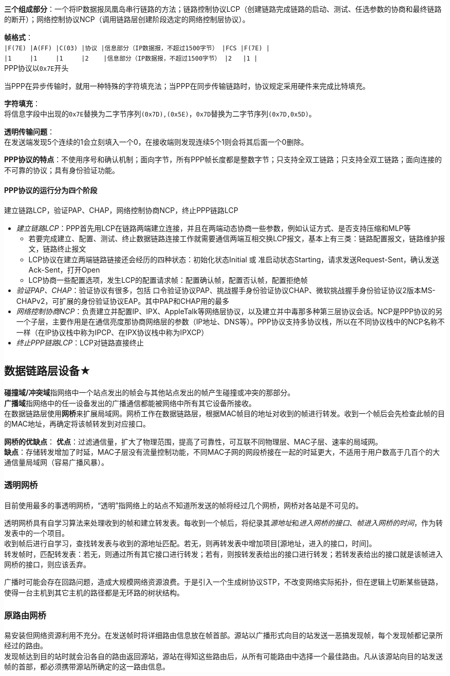 **三个组成部分**：一个将IP数据报凤凰岛串行链路的方法；链路控制协议LCP（创建链路完成链路的启动、测试、任选参数的协商和最终链路的断开）；网络控制协议NCP（调用链路层创建阶段选定的网络控制层协议）。

**帧格式**：  
`|F(7E) |A(FF) |C(03) |协议 |信息部分（IP数据报，不超过1500字节） |FCS |F(7E) |`  
`|1     |1     |1     |2    |信息部分（IP数据报，不超过1500字节） |2   |1 |`  
PPP协议以`0x7E`开头

当PPP在异步传输时，就用一种特殊的字符填充法；当PPP在同步传输链路时，协议规定采用硬件来完成比特填充。

**字符填充**：  
将信息字段中出现的`0x7E`替换为二字节序列`(0x7D),(0x5E)`，`0x7D`替换为二字节序列`(0x7D,0x5D)`。

**透明传输问题**：  
在发送端发现5个连续的1会立刻填入一个0，在接收端则发现连续5个1则会将其后面一个0删除。

**PPP协议的特点**：不使用序号和确认机制；面向字节，所有PPP帧长度都是整数字节；只支持全双工链路；只支持全双工链路；面向连接的不可靠的协议；具有身份验证功能。

#### PPP协议的运行分为四个阶段

建立链路LCP，验证PAP、CHAP，网络控制协商NCP，终止PPP链路LCP

- *建立链路LCP*：PPP首先用LCP在链路两端建立连接，并且在两端动态协商一些参数，例如认证方式、是否支持压缩和MLP等
  - 若要完成建立、配置、测试、终止数据链路连接工作就需要通信两端互相交换LCP报文，基本上有三类：链路配置报文，链路维护报文，链路终止报文
  - LCP协议在建立两端链路链接还会经历的四种状态：初始化状态Initial 或 准启动状态Starting，请求发送Request-Sent，确认发送Ack-Sent，打开Open
  - LCP协商一些配置选项，发生LCP的配置请求帧：配置确认帧，配置否认帧，配置拒绝帧
- *验证PAP、CHAP*：验证协议有很多，包括 口令验证协议PAP、挑战握手身份验证协议CHAP、微软挑战握手身份验证协议2版本MS-CHAPv2，可扩展的身份验证协议EAP。其中PAP和CHAP用的最多
- *网络控制协商NCP*：负责建立并配置IP、IPX、AppleTalk等网络层协议，以及建立并中毒那多种第三层协议会话。NCP是PPP协议的另一个子层，主要作用是在通信亮度那协商网络层的参数（IP地址、DNS等）。PPP协议支持多协议栈，所以在不同协议栈中的NCP名称不一样（在IP协议栈中称为IPCP、在IPX协议栈中称为IPXCP）
- *终止PPP链路LCP*：LCP对链路直接终止

## 数据链路层设备★

**碰撞域/冲突域**指网络中一个站点发出的帧会与其他站点发出的帧产生碰撞或冲突的那部分。  
**广播域**指网络中的任一设备发出的广播通信都能被网络中所有其它设备所接收。  
在数据链路层使用**网桥**来扩展局域网。网桥工作在数据链路层，根据MAC帧目的地址对收到的帧进行转发。收到一个帧后会先检查此帧的目的MAC地址，再确定将该帧转发到对应接口。  

**网桥的优缺点**：
**优点**：过滤通信量，扩大了物理范围，提高了可靠性，可互联不同物理层、MAC子层、速率的局域网。  
**缺点**：存储转发增加了时延，MAC子层没有流量控制功能，不同MAC子网的网段桥接在一起的时延更大，不适用于用户数高于几百个的大通信量局域网（容易广播风暴）。

### 透明网桥

目前使用最多的事透明网桥，“透明”指网络上的站点不知道所发送的帧将经过几个网桥，网桥对各站是不可见的。  

透明网桥具有自学习算法来处理收到的帧和建立转发表。每收到一个帧后，将纪录其*源地址*和*进入网桥的接口*、*帧进入网桥的时间*，作为转发表中的一个项目。  
收到帧后进行自学习，查找转发表与收到的源地址匹配。若无，则再转发表中增加项目[源地址，进入的接口，时间]。  
转发帧时，匹配转发表：若无，则通过所有其它接口进行转发；若有，则按转发表给出的接口进行转发；若转发表给出的接口就是该帧进入网桥的接口，则应该丢弃。

广播时可能会存在回路问题，造成大规模网络资源浪费。于是引入一个生成树协议STP，不改变网络实际拓扑，但在逻辑上切断某些链路，使得一台主机到其它主机的路径都是无环路的树状结构。

### 原路由网桥

易安装但网络资源利用不充分。在发送帧时将详细路由信息放在帧首部。源站以广播形式向目的站发送一恶搞发现帧，每个发现帧都记录所经过的路由。  
发现帧达到目的站时就会沿各自的路由返回源站，源站在得知这些路由后，从所有可能路由中选择一个最佳路由。凡从该源站向目的站发送帧的首部，都必须携带源站所确定的这一路由信息。
